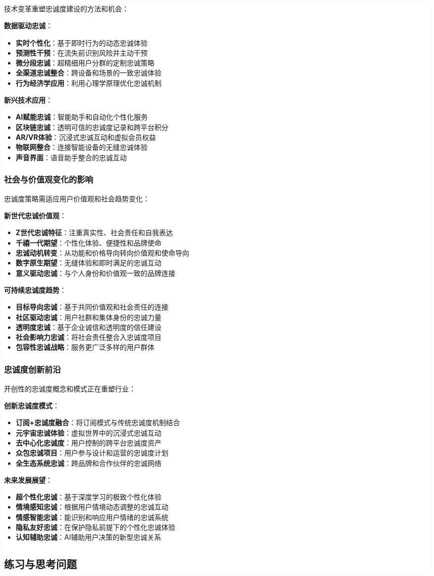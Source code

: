技术变革重塑忠诚度建设的方法和机会：

**数据驱动忠诚**：
- **实时个性化**：基于即时行为的动态忠诚体验
- **预测性干预**：在流失前识别风险并主动干预
- **微分段忠诚**：超精细用户分群的定制忠诚策略
- **全渠道忠诚整合**：跨设备和场景的一致忠诚体验
- **行为经济学应用**：利用心理学原理优化忠诚机制

**新兴技术应用**：
- **AI赋能忠诚**：智能助手和自动化个性化服务
- **区块链忠诚**：透明可信的忠诚度记录和跨平台积分
- **AR/VR体验**：沉浸式忠诚互动和虚拟会员权益
- **物联网整合**：连接智能设备的无缝忠诚体验
- **声音界面**：语音助手整合的忠诚互动

### 社会与价值观变化的影响

忠诚度策略需适应用户价值观和社会趋势变化：

**新世代忠诚价值观**：
- **Z世代忠诚特征**：注重真实性、社会责任和自我表达
- **千禧一代期望**：个性化体验、便捷性和品牌使命
- **忠诚动机转变**：从功能和价格导向转向价值观和使命导向
- **数字原生期望**：无缝体验和即时满足的忠诚互动
- **意义驱动忠诚**：与个人身份和价值观一致的品牌连接

**可持续忠诚度趋势**：
- **目标导向忠诚**：基于共同价值观和社会责任的连接
- **社区驱动忠诚**：用户社群和集体身份的忠诚力量
- **透明度忠诚**：基于企业诚信和透明度的信任建设
- **社会影响力忠诚**：将社会责任整合入忠诚度项目
- **包容性忠诚战略**：服务更广泛多样的用户群体

### 忠诚度创新前沿

开创性的忠诚度概念和模式正在重塑行业：

**创新忠诚度模式**：
- **订阅+忠诚度融合**：将订阅模式与传统忠诚度机制结合
- **元宇宙忠诚体验**：虚拟世界中的沉浸式忠诚互动
- **去中心化忠诚度**：用户控制的跨平台忠诚度资产
- **众包忠诚项目**：用户参与设计和运营的忠诚度计划
- **全生态系统忠诚**：跨品牌和合作伙伴的忠诚网络

**未来发展展望**：
- **超个性化忠诚**：基于深度学习的极致个性化体验
- **情境感知忠诚**：根据用户情境动态调整的忠诚互动
- **情感智能忠诚**：能识别和响应用户情绪的忠诚系统
- **隐私友好忠诚**：在保护隐私前提下的个性化忠诚体验
- **认知辅助忠诚**：AI辅助用户决策的新型忠诚关系

## 练习与思考问题
